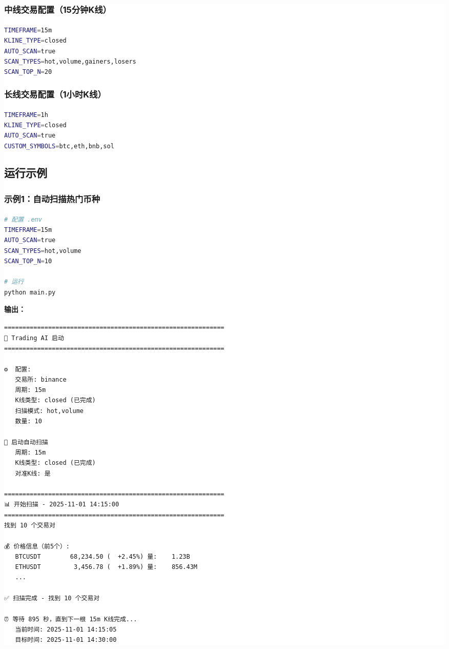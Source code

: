 ### 中线交易配置（15分钟K线）
```bash
TIMEFRAME=15m
KLINE_TYPE=closed
AUTO_SCAN=true
SCAN_TYPES=hot,volume,gainers,losers
SCAN_TOP_N=20
```

### 长线交易配置（1小时K线）
```bash
TIMEFRAME=1h
KLINE_TYPE=closed
AUTO_SCAN=true
CUSTOM_SYMBOLS=btc,eth,bnb,sol
```

## 运行示例

### 示例1：自动扫描热门币种
```bash
# 配置 .env
TIMEFRAME=15m
AUTO_SCAN=true
SCAN_TYPES=hot,volume
SCAN_TOP_N=10

# 运行
python main.py
```

**输出：**
```
============================================================
🤖 Trading AI 启动
============================================================

⚙️  配置:
   交易所: binance
   周期: 15m
   K线类型: closed (已完成)
   扫描模式: hot,volume
   数量: 10

🔄 启动自动扫描
   周期: 15m
   K线类型: closed (已完成)
   对准K线: 是

============================================================
📊 开始扫描 - 2025-11-01 14:15:00
============================================================
找到 10 个交易对

💰 价格信息（前5个）:
   BTCUSDT        68,234.50 (  +2.45%) 量:    1.23B
   ETHUSDT         3,456.78 (  +1.89%) 量:    856.43M
   ...

✅ 扫描完成 - 找到 10 个交易对

⏰ 等待 895 秒，直到下一根 15m K线完成...
   当前时间: 2025-11-01 14:15:05
   目标时间: 2025-11-01 14:30:00
```